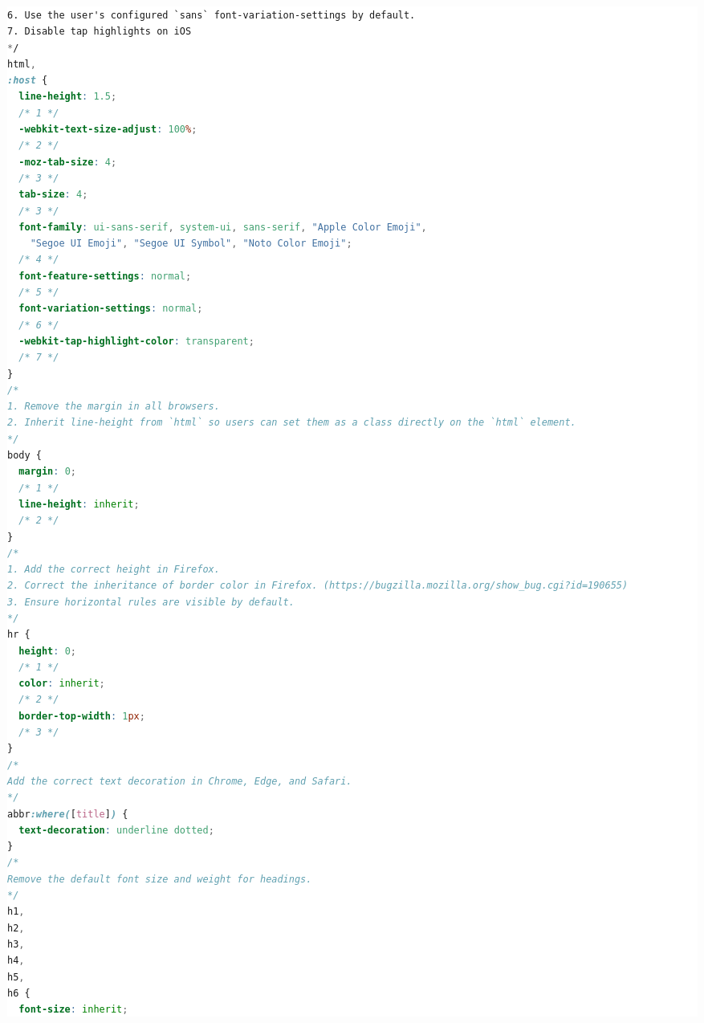 ```css
6. Use the user's configured `sans` font-variation-settings by default.
7. Disable tap highlights on iOS
*/
html,
:host {
  line-height: 1.5;
  /* 1 */
  -webkit-text-size-adjust: 100%;
  /* 2 */
  -moz-tab-size: 4;
  /* 3 */
  tab-size: 4;
  /* 3 */
  font-family: ui-sans-serif, system-ui, sans-serif, "Apple Color Emoji",
    "Segoe UI Emoji", "Segoe UI Symbol", "Noto Color Emoji";
  /* 4 */
  font-feature-settings: normal;
  /* 5 */
  font-variation-settings: normal;
  /* 6 */
  -webkit-tap-highlight-color: transparent;
  /* 7 */
}
/*
1. Remove the margin in all browsers.
2. Inherit line-height from `html` so users can set them as a class directly on the `html` element.
*/
body {
  margin: 0;
  /* 1 */
  line-height: inherit;
  /* 2 */
}
/*
1. Add the correct height in Firefox.
2. Correct the inheritance of border color in Firefox. (https://bugzilla.mozilla.org/show_bug.cgi?id=190655)
3. Ensure horizontal rules are visible by default.
*/
hr {
  height: 0;
  /* 1 */
  color: inherit;
  /* 2 */
  border-top-width: 1px;
  /* 3 */
}
/*
Add the correct text decoration in Chrome, Edge, and Safari.
*/
abbr:where([title]) {
  text-decoration: underline dotted;
}
/*
Remove the default font size and weight for headings.
*/
h1,
h2,
h3,
h4,
h5,
h6 {
  font-size: inherit;
```
